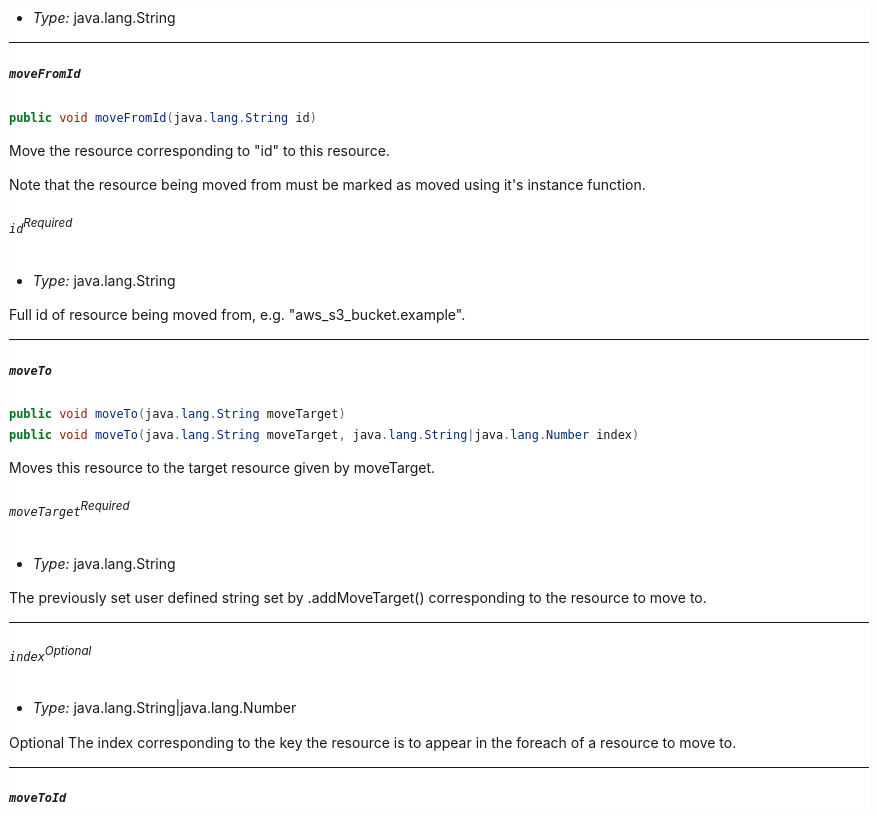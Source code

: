 - *Type:* java.lang.String

---

##### `moveFromId` <a name="moveFromId" id="@cdktf/provider-okta.authServer.AuthServer.moveFromId"></a>

```java
public void moveFromId(java.lang.String id)
```

Move the resource corresponding to "id" to this resource.

Note that the resource being moved from must be marked as moved using it's instance function.

###### `id`<sup>Required</sup> <a name="id" id="@cdktf/provider-okta.authServer.AuthServer.moveFromId.parameter.id"></a>

- *Type:* java.lang.String

Full id of resource being moved from, e.g. "aws_s3_bucket.example".

---

##### `moveTo` <a name="moveTo" id="@cdktf/provider-okta.authServer.AuthServer.moveTo"></a>

```java
public void moveTo(java.lang.String moveTarget)
public void moveTo(java.lang.String moveTarget, java.lang.String|java.lang.Number index)
```

Moves this resource to the target resource given by moveTarget.

###### `moveTarget`<sup>Required</sup> <a name="moveTarget" id="@cdktf/provider-okta.authServer.AuthServer.moveTo.parameter.moveTarget"></a>

- *Type:* java.lang.String

The previously set user defined string set by .addMoveTarget() corresponding to the resource to move to.

---

###### `index`<sup>Optional</sup> <a name="index" id="@cdktf/provider-okta.authServer.AuthServer.moveTo.parameter.index"></a>

- *Type:* java.lang.String|java.lang.Number

Optional The index corresponding to the key the resource is to appear in the foreach of a resource to move to.

---

##### `moveToId` <a name="moveToId" id="@cdktf/provider-okta.authServer.AuthServer.moveToId"></a>
